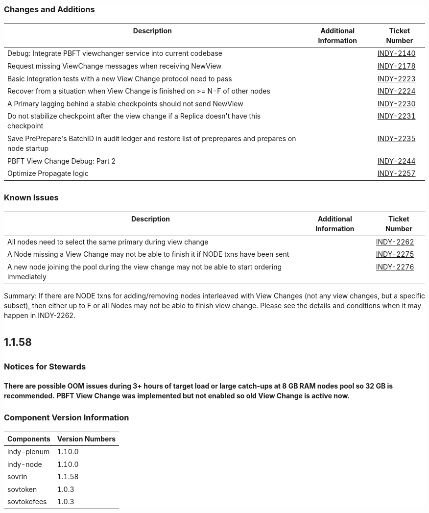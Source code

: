 ### Changes and Additions
| Description | Additional Information | Ticket Number |
| --- | --- | --- |
| Debug: Integrate PBFT viewchanger service into current codebase | | [INDY-2140](https://jira.hyperledger.org/browse/INDY-2140) |
| Request missing ViewChange messages when receiving NewView | | [INDY-2178](https://jira.hyperledger.org/browse/INDY-2178) |
| Basic integration tests with a new View Change protocol need to pass | | [INDY-2223](https://jira.hyperledger.org/browse/INDY-2223) |
| Recover from a situation when View Change is finished on >= N-F of other nodes | | [INDY-2224](https://jira.hyperledger.org/browse/INDY-2224) |
| A Primary lagging behind a stable chedkpoints should not send NewView | | [INDY-2230](https://jira.hyperledger.org/browse/INDY-2230) |
| Do not stabilize checkpoint after the view change if a Replica doesn't have this checkpoint | | [INDY-2231](https://jira.hyperledger.org/browse/INDY-2231) |
| Save PrePrepare's BatchID in audit ledger and restore list of preprepares and prepares on node startup | | [INDY-2235](https://jira.hyperledger.org/browse/INDY-2235) |
| PBFT View Change Debug: Part 2 | | [INDY-2244](https://jira.hyperledger.org/browse/INDY-2244) |
| Optimize Propagate logic | | [INDY-2257](https://jira.hyperledger.org/browse/INDY-2257) |

### Known Issues
| Description | Additional Information | Ticket Number |
| --- | --- | --- |
| All nodes need to select the same primary during view change | | [INDY-2262](https://jira.hyperledger.org/browse/INDY-2262) |
| A Node missing a View Change may not be able to finish it if NODE txns have been sent | | [INDY-2275](https://jira.hyperledger.org/browse/INDY-2275) |
| A new node joining the pool during the view change may not be able to start ordering immediately | | [INDY-2276](https://jira.hyperledger.org/browse/INDY-2276) |
Summary: If there are NODE txns for adding/removing nodes interleaved with View Changes (not any view changes, but a specific subset), then either up to F or all Nodes may not be able to finish view change. Please see the details and conditions when it may happen in INDY-2262.


## 1.1.58

### Notices for Stewards

**There are possible OOM issues during 3+ hours of target load or large catch-ups at 8 GB RAM nodes pool so 32 GB is recommended.**
**PBFT View Change was implemented but not enabled so old View Change is active now.**

### Component Version Information
| Components | Version Numbers |
| --- | --- |
| indy-plenum | 1.10.0 |
| indy-node | 1.10.0 |
| sovrin | 1.1.58 |
| sovtoken | 1.0.3 |
| sovtokefees | 1.0.3 |
